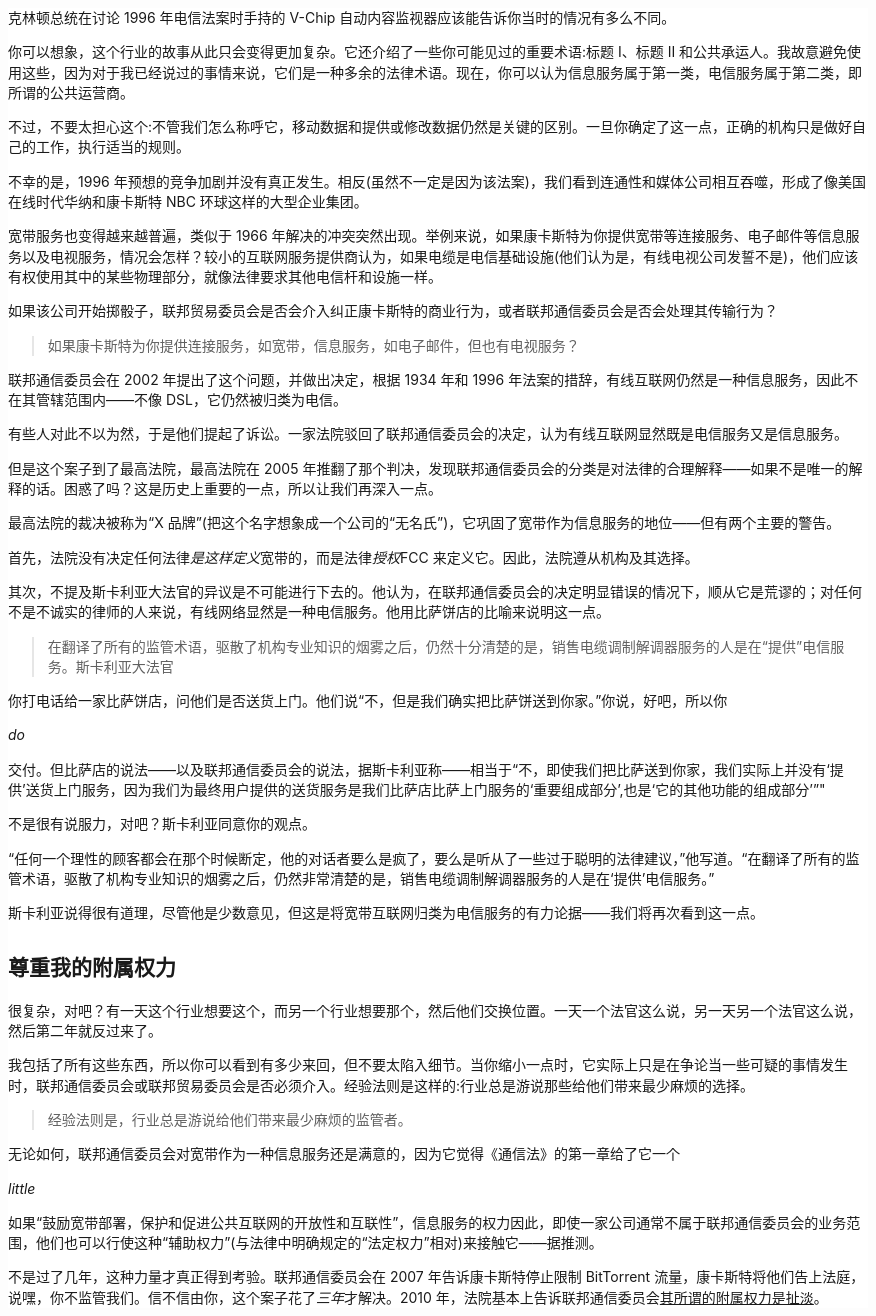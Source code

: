 克林顿总统在讨论 1996 年电信法案时手持的 V-Chip 自动内容监视器应该能告诉你当时的情况有多么不同。

你可以想象，这个行业的故事从此只会变得更加复杂。它还介绍了一些你可能见过的重要术语:标题 I、标题 II 和公共承运人。我故意避免使用这些，因为对于我已经说过的事情来说，它们是一种多余的法律术语。现在，你可以认为信息服务属于第一类，电信服务属于第二类，即所谓的公共运营商。

不过，不要太担心这个:不管我们怎么称呼它，移动数据和提供或修改数据仍然是关键的区别。一旦你确定了这一点，正确的机构只是做好自己的工作，执行适当的规则。

不幸的是，1996 年预想的竞争加剧并没有真正发生。相反(虽然不一定是因为该法案)，我们看到连通性和媒体公司相互吞噬，形成了像美国在线时代华纳和康卡斯特 NBC 环球这样的大型企业集团。

宽带服务也变得越来越普遍，类似于 1966 年解决的冲突突然出现。举例来说，如果康卡斯特为你提供宽带等连接服务、电子邮件等信息服务以及电视服务，情况会怎样？较小的互联网服务提供商认为，如果电缆是电信基础设施(他们认为是，有线电视公司发誓不是)，他们应该有权使用其中的某些物理部分，就像法律要求其他电信杆和设施一样。

如果该公司开始掷骰子，联邦贸易委员会是否会介入纠正康卡斯特的商业行为，或者联邦通信委员会是否会处理其传输行为？

> 如果康卡斯特为你提供连接服务，如宽带，信息服务，如电子邮件，但也有电视服务？

联邦通信委员会在 2002 年提出了这个问题，并做出决定，根据 1934 年和 1996 年法案的措辞，有线互联网仍然是一种信息服务，因此不在其管辖范围内——不像 DSL，它仍然被归类为电信。

有些人对此不以为然，于是他们提起了诉讼。一家法院驳回了联邦通信委员会的决定，认为有线互联网显然既是电信服务又是信息服务。

但是这个案子到了最高法院，最高法院在 2005 年推翻了那个判决，发现联邦通信委员会的分类是对法律的合理解释——如果不是唯一的解释的话。困惑了吗？这是历史上重要的一点，所以让我们再深入一点。

最高法院的裁决被称为“X 品牌”(把这个名字想象成一个公司的“无名氏”)，它巩固了宽带作为信息服务的地位——但有两个主要的警告。

首先，法院没有决定任何法律*是这样定义*宽带的，而是法律*授权*FCC 来定义它。因此，法院遵从机构及其选择。

其次，不提及斯卡利亚大法官的异议是不可能进行下去的。他认为，在联邦通信委员会的决定明显错误的情况下，顺从它是荒谬的；对任何不是不诚实的律师的人来说，有线网络显然是一种电信服务。他用比萨饼店的比喻来说明这一点。

> 在翻译了所有的监管术语，驱散了机构专业知识的烟雾之后，仍然十分清楚的是，销售电缆调制解调器服务的人是在“提供”电信服务。斯卡利亚大法官

你打电话给一家比萨饼店，问他们是否送货上门。他们说“不，但是我们确实把比萨饼送到你家。”你说，好吧，所以你

*do*

交付。但比萨店的说法——以及联邦通信委员会的说法，据斯卡利亚称——相当于“不，即使我们把比萨送到你家，我们实际上并没有‘提供’送货上门服务，因为我们为最终用户提供的送货服务是我们比萨店比萨上门服务的‘重要组成部分’,也是‘它的其他功能的组成部分’”"

不是很有说服力，对吧？斯卡利亚同意你的观点。

“任何一个理性的顾客都会在那个时候断定，他的对话者要么是疯了，要么是听从了一些过于聪明的法律建议，”他写道。“在翻译了所有的监管术语，驱散了机构专业知识的烟雾之后，仍然非常清楚的是，销售电缆调制解调器服务的人是在‘提供’电信服务。”

斯卡利亚说得很有道理，尽管他是少数意见，但这是将宽带互联网归类为电信服务的有力论据——我们将再次看到这一点。

## 尊重我的附属权力

很复杂，对吧？有一天这个行业想要这个，而另一个行业想要那个，然后他们交换位置。一天一个法官这么说，另一天另一个法官这么说，然后第二年就反过来了。

我包括了所有这些东西，所以你可以看到有多少来回，但不要太陷入细节。当你缩小一点时，它实际上只是在争论当一些可疑的事情发生时，联邦通信委员会或联邦贸易委员会是否必须介入。经验法则是这样的:行业总是游说那些给他们带来最少麻烦的选择。

> 经验法则是，行业总是游说给他们带来最少麻烦的监管者。

无论如何，联邦通信委员会对宽带作为一种信息服务还是满意的，因为它觉得《通信法》的第一章给了它一个

*little*

如果“鼓励宽带部署，保护和促进公共互联网的开放性和互联性”，信息服务的权力因此，即使一家公司通常不属于联邦通信委员会的业务范围，他们也可以行使这种“辅助权力”(与法律中明确规定的“法定权力”相对)来接触它——据推测。

不是过了几年，这种力量才真正得到考验。联邦通信委员会在 2007 年告诉康卡斯特停止限制 BitTorrent 流量，康卡斯特将他们告上法庭，说嘿，你不监管我们。信不信由你，这个案子花了*三年*才解决。2010 年，法院基本上告诉联邦通信委员会[其所谓的附属权力是扯淡](https://web.archive.org/web/20221226082731/https://techcrunch.com/2010/04/06/federal-court-tells-fcc-it-does-not-have-authority-to-enforce-net-neutrality/)。
